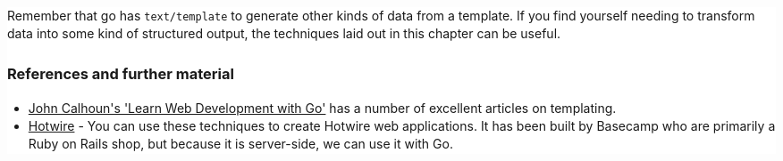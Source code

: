 Remember that go has `text/template` to generate other kinds of data from a template. If you find yourself needing to transform data into some kind of structured output, the techniques laid out in this chapter can be useful. 

### References and further material 

- [John Calhoun's 'Learn Web Development with Go'](https://www.calhoun.io/intro-to-templates-p1-contextual-encoding/) has a number of excellent articles on templating.
- [Hotwire](https://hotwired.dev) - You can use these techniques to create Hotwire web applications. It has been built by Basecamp who are primarily a Ruby on Rails shop, but because it is server-side, we can use it with Go. 
